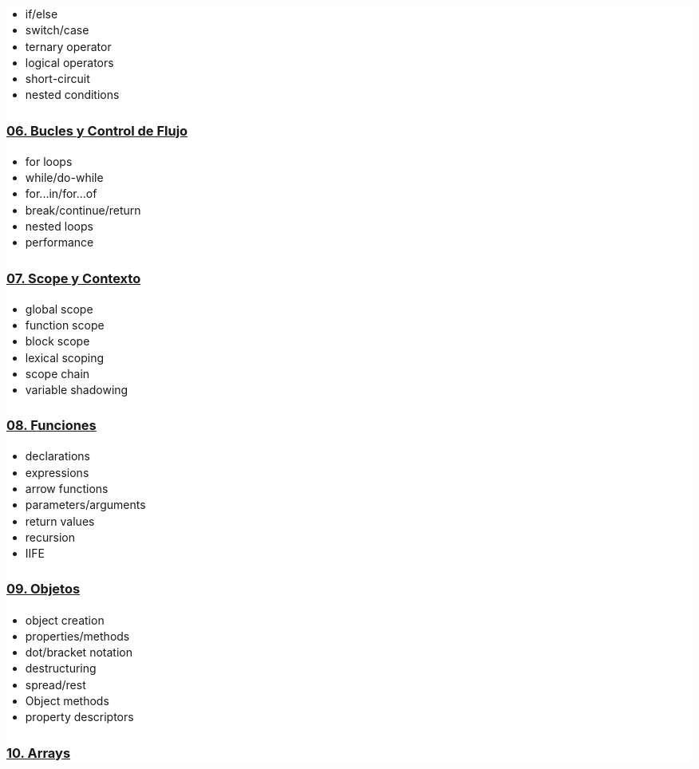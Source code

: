 - if/else
- switch/case
- ternary operator
- logical operators
- short-circuit
- nested conditions

### [06. Bucles y Control de Flujo](./NIVEL%20BÁSICO/06.%20Bucles%20y%20Control%20de%20Flujo.md)

- for loops
- while/do-while
- for...in/for...of
- break/continue/return
- nested loops
- performance

### [07. Scope y Contexto](./NIVEL%20BÁSICO/07.%20Scope%20y%20Contexto.md)

- global scope
- function scope
- block scope
- lexical scoping
- scope chain
- variable shadowing

### [08. Funciones](./NIVEL%20BÁSICO/08.%20Funciones%20Completas.md)

- declarations
- expressions
- arrow functions
- parameters/arguments
- return values
- recursion
- IIFE

### [09. Objetos](./NIVEL%20BÁSICO/09.%20Objetos%20Profundos.md)

- object creation
- properties/methods
- dot/bracket notation
- destructuring
- spread/rest
- Object methods
- property descriptors

### [10. Arrays](./NIVEL%20BÁSICO/10.%20Arrays%20Completos.md)
